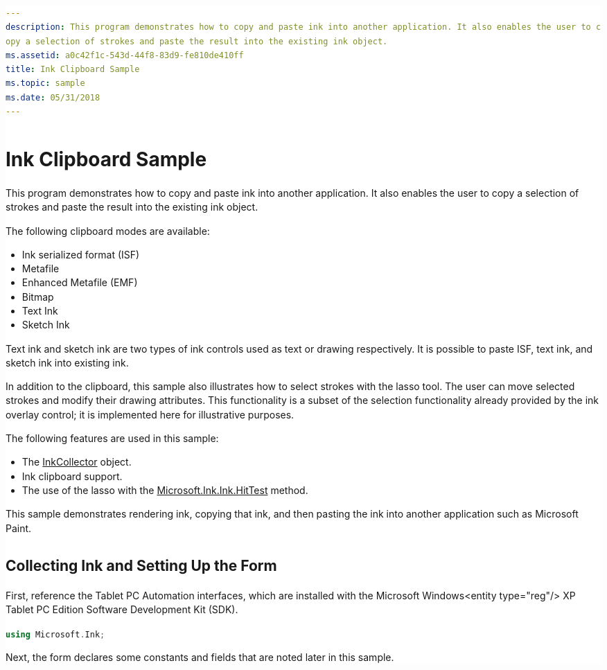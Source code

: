 ```yaml
---
description: This program demonstrates how to copy and paste ink into another application. It also enables the user to copy a selection of strokes and paste the result into the existing ink object.
ms.assetid: a0c42f1c-543d-44f8-83d9-fe810de410ff
title: Ink Clipboard Sample
ms.topic: sample
ms.date: 05/31/2018
---
```


# Ink Clipboard Sample

This program demonstrates how to copy and paste ink into another application. It also enables the user to copy a selection of strokes and paste the result into the existing ink object.

The following clipboard modes are available:

-   Ink serialized format (ISF)
-   Metafile
-   Enhanced Metafile (EMF)
-   Bitmap
-   Text Ink
-   Sketch Ink

Text ink and sketch ink are two types of ink controls used as text or drawing respectively. It is possible to paste ISF, text ink, and sketch ink into existing ink.

In addition to the clipboard, this sample also illustrates how to select strokes with the lasso tool. The user can move selected strokes and modify their drawing attributes. This functionality is a subset of the selection functionality already provided by the ink overlay control; it is implemented here for illustrative purposes.

The following features are used in this sample:

-   The [InkCollector](/previous-versions/ms583683(v=vs.100)) object.
-   Ink clipboard support.
-   The use of the lasso with the [Microsoft.Ink.Ink.HitTest](/previous-versions/dotnet/netframework-3.5/ms571330(v=vs.90)) method.

This sample demonstrates rendering ink, copying that ink, and then pasting the ink into another application such as Microsoft Paint.

## Collecting Ink and Setting Up the Form

First, reference the Tablet PC Automation interfaces, which are installed with the Microsoft Windows\<entity type="reg"/\> XP Tablet PC Edition Software Development Kit (SDK).


```C++
using Microsoft.Ink;
```



Next, the form declares some constants and fields that are noted later in this sample.
